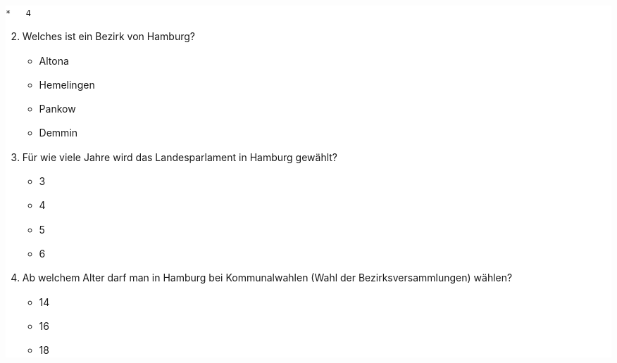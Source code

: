 

    *   4








2.  Welches ist ein Bezirk von Hamburg?

    *   Altona




    *   Hemelingen




    *   Pankow




    *   Demmin








3.  Für wie viele Jahre wird das Landesparlament in Hamburg gewählt?

    *   3




    *   4




    *   5




    *   6








4.  Ab welchem Alter darf man in Hamburg bei Kommunalwahlen (Wahl der
    Bezirksversammlungen) wählen?

    *   14




    *   16




    *   18

